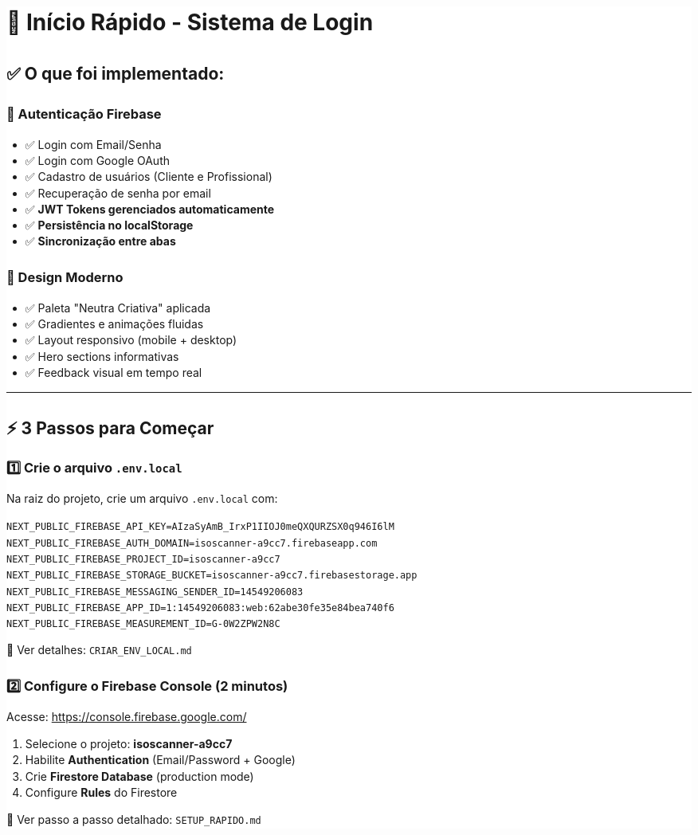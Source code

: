 # 🚀 Início Rápido - Sistema de Login

## ✅ O que foi implementado:

### 🔐 Autenticação Firebase
- ✅ Login com Email/Senha
- ✅ Login com Google OAuth
- ✅ Cadastro de usuários (Cliente e Profissional)
- ✅ Recuperação de senha por email
- ✅ **JWT Tokens gerenciados automaticamente**
- ✅ **Persistência no localStorage**
- ✅ **Sincronização entre abas**

### 🎨 Design Moderno
- ✅ Paleta "Neutra Criativa" aplicada
- ✅ Gradientes e animações fluidas
- ✅ Layout responsivo (mobile + desktop)
- ✅ Hero sections informativas
- ✅ Feedback visual em tempo real

---

## ⚡ 3 Passos para Começar

### 1️⃣ Crie o arquivo `.env.local`

Na raiz do projeto, crie um arquivo `.env.local` com:

```env
NEXT_PUBLIC_FIREBASE_API_KEY=AIzaSyAmB_IrxP1IIOJ0meQXQURZSX0q946I6lM
NEXT_PUBLIC_FIREBASE_AUTH_DOMAIN=isoscanner-a9cc7.firebaseapp.com
NEXT_PUBLIC_FIREBASE_PROJECT_ID=isoscanner-a9cc7
NEXT_PUBLIC_FIREBASE_STORAGE_BUCKET=isoscanner-a9cc7.firebasestorage.app
NEXT_PUBLIC_FIREBASE_MESSAGING_SENDER_ID=14549206083
NEXT_PUBLIC_FIREBASE_APP_ID=1:14549206083:web:62abe30fe35e84bea740f6
NEXT_PUBLIC_FIREBASE_MEASUREMENT_ID=G-0W2ZPW2N8C
```

📖 Ver detalhes: `CRIAR_ENV_LOCAL.md`

### 2️⃣ Configure o Firebase Console (2 minutos)

Acesse: https://console.firebase.google.com/

1. Selecione o projeto: **isoscanner-a9cc7**
2. Habilite **Authentication** (Email/Password + Google)
3. Crie **Firestore Database** (production mode)
4. Configure **Rules** do Firestore

📖 Ver passo a passo detalhado: `SETUP_RAPIDO.md`
